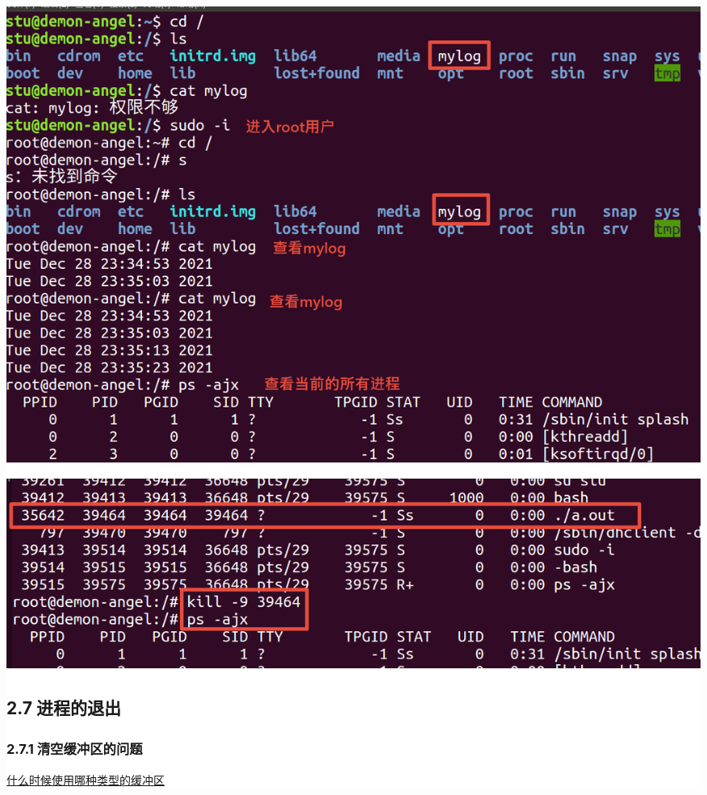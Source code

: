 ![image-20211228233827254](images/03_进程/image-20211228233827254.png)

![image-20211228234136571](images/03_进程/image-20211228234136571.png)

## 2.7 进程的退出

### 2.7.1 清空缓冲区的问题

[什么时候使用哪种类型的缓冲区](../02_IO/01_标准IO.md)

